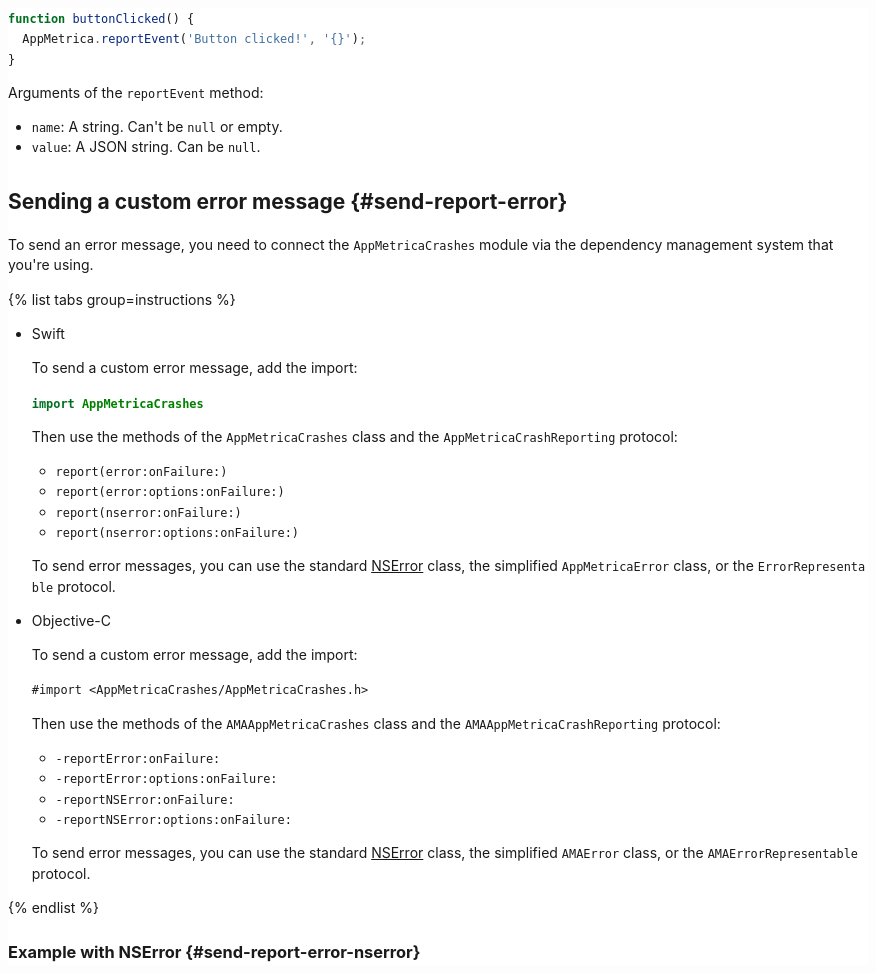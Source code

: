 ```javascript translate=no
function buttonClicked() {
  AppMetrica.reportEvent('Button clicked!', '{}');
}
```

Arguments of the `reportEvent` method:

* `name`: A string. Can't be `null` or empty.
* `value`: A JSON string. Can be `null`.

## Sending a custom error message {#send-report-error}

To send an error message, you need to connect the `AppMetricaCrashes` module via the dependency management system that you're using.

{% list tabs group=instructions %}

- Swift

   To send a custom error message, add the import:

   ```swift translate=no
   import AppMetricaCrashes
   ```

   Then use the methods of the `AppMetricaCrashes` class and the `AppMetricaCrashReporting` protocol:

   * `report(error:onFailure:)`
   * `report(error:options:onFailure:)`
   * `report(nserror:onFailure:)`
   * `report(nserror:options:onFailure:)`

   To send error messages, you can use the standard [NSError](https://developer.apple.com/documentation/foundation/nserror?changes=_1) class, the simplified `AppMetricaError` class, or the `ErrorRepresentable` protocol.

- Objective-C

   To send a custom error message, add the import:

   ```obj-c translate=no
   #import <AppMetricaCrashes/AppMetricaCrashes.h>
   ```

   Then use the methods of the `AMAAppMetricaCrashes` class and the `AMAAppMetricaCrashReporting` protocol:

   * `-reportError:onFailure:`
   * `-reportError:options:onFailure:`
   * `-reportNSError:onFailure:`
   * `-reportNSError:options:onFailure:`

   To send error messages, you can use the standard [NSError](https://developer.apple.com/documentation/foundation/nserror?changes=_1) class, the simplified `AMAError` class, or the `AMAErrorRepresentable` protocol.

{% endlist %}

### Example with NSError {#send-report-error-nserror}
